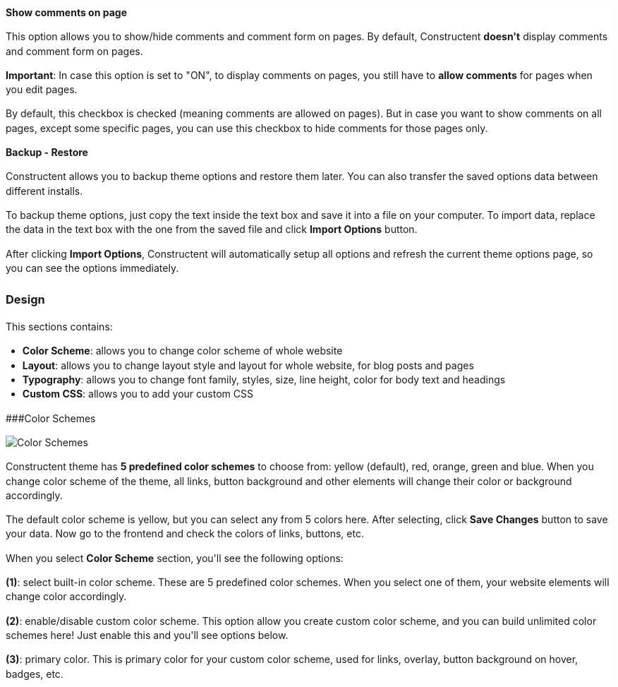 **Show comments on page**

This option allows you to show/hide comments and comment form on pages. By default, Constructent **doesn't** display comments and comment form on pages.

**Important**: In case this option is set to "ON", to display comments on pages, you still have to **allow comments** for pages when you edit pages.

By default, this checkbox is checked (meaning comments are allowed on pages). But in case you want to show comments on all pages, except some specific pages, you can use this checkbox to hide comments for those pages only.

**Backup - Restore**

Constructent allows you to backup theme options and restore them later. You can also transfer the saved options data between different installs.

To backup theme options, just copy the text inside the text box and save it into a file on your computer. To import data, replace the data in the text box with the one from the saved file and click **Import Options** button.

After clicking **Import Options**, Constructent will automatically setup all options and refresh the current theme options page, so you can see the options immediately.

### Design

This sections contains:

   - **Color Scheme**: allows you to change color scheme of whole website
   - **Layout**: allows you to change layout style and layout for whole website, for blog posts and pages
   -  **Typography**: allows you to change font family, styles, size, line height, color for body text and headings
   - **Custom CSS**: allows you to add your custom CSS


###Color Schemes

![Color Schemes](http://docs.fitwp.com/constructent/images/design-color-schemes.png)

Constructent theme has **5 predefined color schemes** to choose from: yellow (default), red, orange, green and blue. When you change color scheme of the theme, all links, button background and other elements will change their color or background accordingly.

The default color scheme is yellow, but you can select any from 5 colors here. After selecting, click **Save Changes** button to save your data. Now go to the frontend and check the colors of links, buttons, etc.

When you select **Color Scheme** section, you'll see the following options:

**(1)**: select built-in color scheme. These are 5 predefined color schemes. When you select one of them, your website elements will change color accordingly.

**(2)**: enable/disable custom color scheme. This option allow you create custom color scheme, and you can build unlimited color schemes here! Just enable this and you'll see options below.

**(3)**: primary color. This is primary color for your custom color scheme, used for links, overlay, button background on hover, badges, etc.
